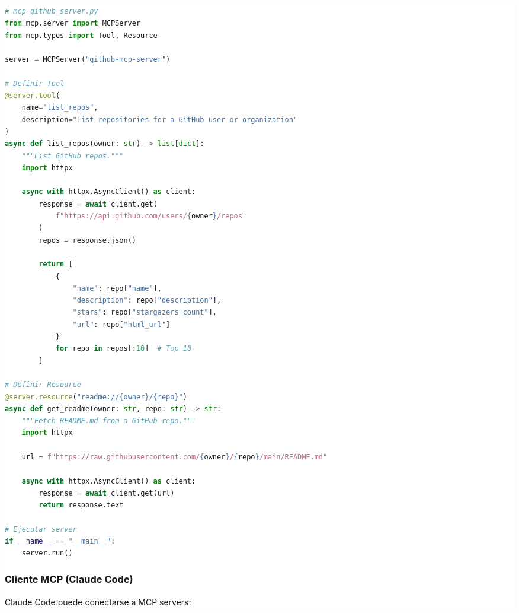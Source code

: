```python
# mcp_github_server.py
from mcp.server import MCPServer
from mcp.types import Tool, Resource

server = MCPServer("github-mcp-server")

# Definir Tool
@server.tool(
    name="list_repos",
    description="List repositories for a GitHub user or organization"
)
async def list_repos(owner: str) -> list[dict]:
    """List GitHub repos."""
    import httpx

    async with httpx.AsyncClient() as client:
        response = await client.get(
            f"https://api.github.com/users/{owner}/repos"
        )
        repos = response.json()

        return [
            {
                "name": repo["name"],
                "description": repo["description"],
                "stars": repo["stargazers_count"],
                "url": repo["html_url"]
            }
            for repo in repos[:10]  # Top 10
        ]

# Definir Resource
@server.resource("readme://{owner}/{repo}")
async def get_readme(owner: str, repo: str) -> str:
    """Fetch README.md from a GitHub repo."""
    import httpx

    url = f"https://raw.githubusercontent.com/{owner}/{repo}/main/README.md"

    async with httpx.AsyncClient() as client:
        response = await client.get(url)
        return response.text

# Ejecutar server
if __name__ == "__main__":
    server.run()
```

### Cliente MCP (Claude Code)

Claude Code puede conectarse a MCP servers:
